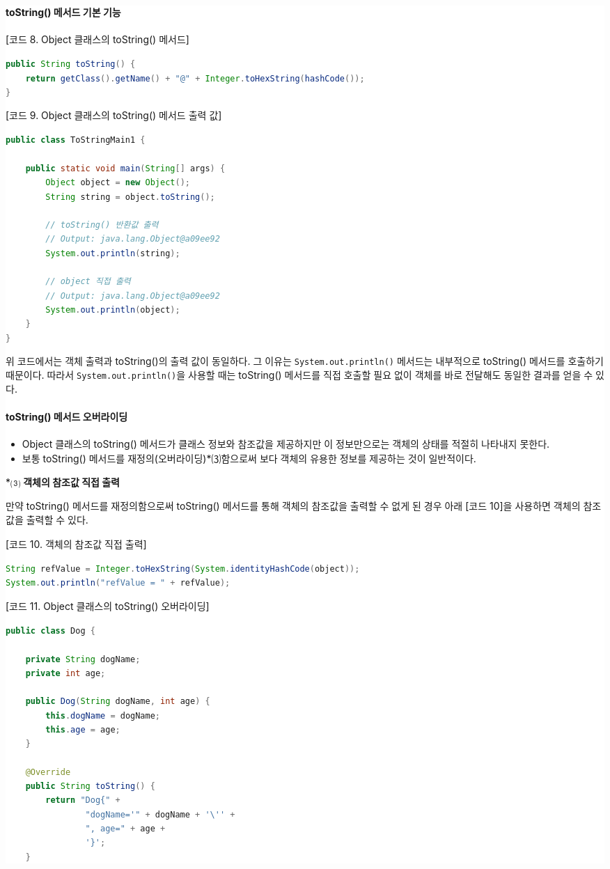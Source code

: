 #### toString() 메서드 기본 기능

[코드 8. Object 클래스의 toString() 메서드]

```java
public String toString() {
    return getClass().getName() + "@" + Integer.toHexString(hashCode());
}
```

[코드 9. Object 클래스의 toString() 메서드 출력 값]

```java
public class ToStringMain1 {

	public static void main(String[] args) {
		Object object = new Object();
		String string = object.toString();

		// toString() 반환값 출력
		// Output: java.lang.Object@a09ee92
		System.out.println(string);

		// object 직접 출력
		// Output: java.lang.Object@a09ee92
		System.out.println(object);
	}
}
```

위 코드에서는 객체 출력과 toString()의 출력 값이 동일하다. 그 이유는 `System.out.println()` 메서드는 내부적으로 toString() 메서드를 호출하기 때문이다. 따라서 `System.out.println()`을 사용할 때는 toString() 메서드를 직접 호출할 필요 없이 객체를 바로 전달해도 동일한 결과를 얻을 수 있다.

#### toString() 메서드 오버라이딩

- Object 클래스의 toString() 메서드가 클래스 정보와 참조값을 제공하지만 이 정보만으로는 객체의 상태를 적절히 나타내지 못한다.
- 보통 toString() 메서드를 재정의(오버라이딩)\*⑶함으로써 보다 객체의 유용한 정보를 제공하는 것이 일반적이다.

\*⑶ **객체의 참조값 직접 출력**

만약 toString() 메서드를 재정의함으로써 toString() 메서드를 통해 객체의 참조값을 출력할 수 없게 된 경우 아래 [코드 10]을 사용하면 객체의 참조값을 출력할 수 있다.

[코드 10. 객체의 참조값 직접 출력]

```java
String refValue = Integer.toHexString(System.identityHashCode(object));
System.out.println("refValue = " + refValue);
```

[코드 11. Object 클래스의 toString() 오버라이딩]

```java
public class Dog {

	private String dogName;
	private int age;

	public Dog(String dogName, int age) {
		this.dogName = dogName;
		this.age = age;
	}

	@Override
	public String toString() {
		return "Dog{" +
				"dogName='" + dogName + '\'' +
				", age=" + age +
				'}';
	}
```